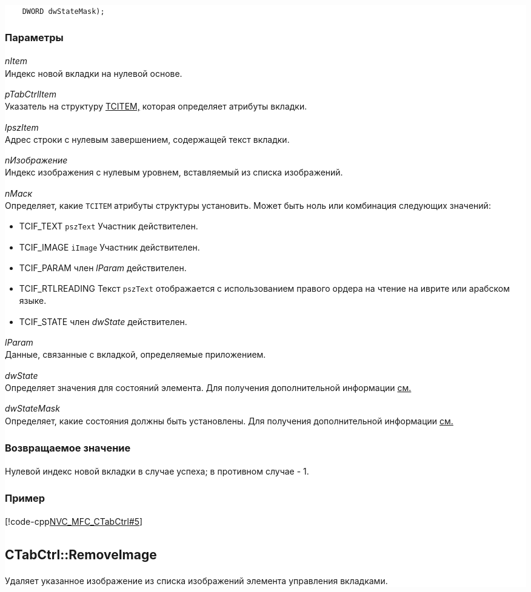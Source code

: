 ```
    DWORD dwStateMask);
```

### <a name="parameters"></a>Параметры

*nItem*<br/>
Индекс новой вкладки на нулевой основе.

*pTabCtrlItem*<br/>
Указатель на структуру [TCITEM,](/windows/win32/api/commctrl/ns-commctrl-tcitemw) которая определяет атрибуты вкладки.

*lpszItem*<br/>
Адрес строки с нулевым завершением, содержащей текст вкладки.

*nИзображение*<br/>
Индекс изображения с нулевым уровнем, вставляемый из списка изображений.

*nМаск*<br/>
Определяет, какие `TCITEM` атрибуты структуры установить. Может быть ноль или комбинация следующих значений:

- TCIF_TEXT `pszText` Участник действителен.

- TCIF_IMAGE `iImage` Участник действителен.

- TCIF_PARAM член *lParam* действителен.

- TCIF_RTLREADING Текст `pszText` отображается с использованием правого ордера на чтение на иврите или арабском языке.

- TCIF_STATE член *dwState* действителен.

*lParam*<br/>
Данные, связанные с вкладкой, определяемые приложением.

*dwState*<br/>
Определяет значения для состояний элемента. Для получения дополнительной информации [см.](/windows/win32/api/commctrl/ns-commctrl-tcitemw)

*dwStateMask*<br/>
Определяет, какие состояния должны быть установлены. Для получения дополнительной информации [см.](/windows/win32/api/commctrl/ns-commctrl-tcitemw)

### <a name="return-value"></a>Возвращаемое значение

Нулевой индекс новой вкладки в случае успеха; в противном случае - 1.

### <a name="example"></a>Пример

[!code-cpp[NVC_MFC_CTabCtrl#5](../../mfc/reference/codesnippet/cpp/ctabctrl-class_5.cpp)]

## <a name="ctabctrlremoveimage"></a><a name="removeimage"></a>CTabCtrl::RemoveImage

Удаляет указанное изображение из списка изображений элемента управления вкладками.
